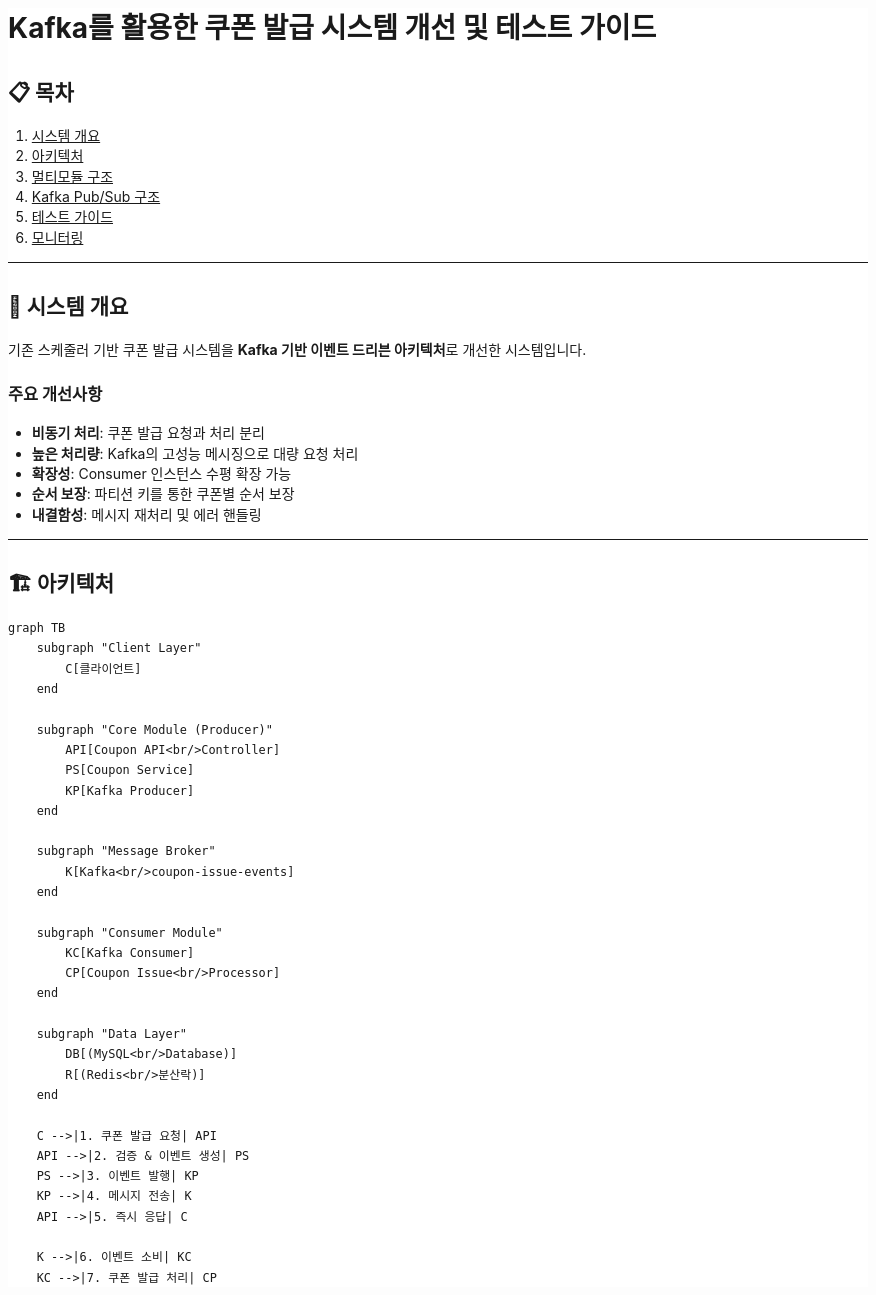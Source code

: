 # Kafka를 활용한 쿠폰 발급 시스템 개선 및 테스트 가이드

## 📋 목차
1. [시스템 개요](#시스템-개요)
2. [아키텍처](#아키텍처)
3. [멀티모듈 구조](#멀티모듈-구조)
4. [Kafka Pub/Sub 구조](#kafka-pubsub-구조)
5. [테스트 가이드](#테스트-가이드)
6. [모니터링](#모니터링)

---

## 🎯 시스템 개요

기존 스케줄러 기반 쿠폰 발급 시스템을 **Kafka 기반 이벤트 드리븐 아키텍처**로 개선한 시스템입니다.

### 주요 개선사항
- **비동기 처리**: 쿠폰 발급 요청과 처리 분리
- **높은 처리량**: Kafka의 고성능 메시징으로 대량 요청 처리
- **확장성**: Consumer 인스턴스 수평 확장 가능
- **순서 보장**: 파티션 키를 통한 쿠폰별 순서 보장
- **내결함성**: 메시지 재처리 및 에러 핸들링

---

## 🏗️ 아키텍처

```mermaid
graph TB
    subgraph "Client Layer"
        C[클라이언트]
    end
    
    subgraph "Core Module (Producer)"
        API[Coupon API<br/>Controller]
        PS[Coupon Service]
        KP[Kafka Producer]
    end
    
    subgraph "Message Broker"
        K[Kafka<br/>coupon-issue-events]
    end
    
    subgraph "Consumer Module"
        KC[Kafka Consumer]
        CP[Coupon Issue<br/>Processor]
    end
    
    subgraph "Data Layer"
        DB[(MySQL<br/>Database)]
        R[(Redis<br/>분산락)]
    end
    
    C -->|1. 쿠폰 발급 요청| API
    API -->|2. 검증 & 이벤트 생성| PS
    PS -->|3. 이벤트 발행| KP
    KP -->|4. 메시지 전송| K
    API -->|5. 즉시 응답| C
    
    K -->|6. 이벤트 소비| KC
    KC -->|7. 쿠폰 발급 처리| CP
```